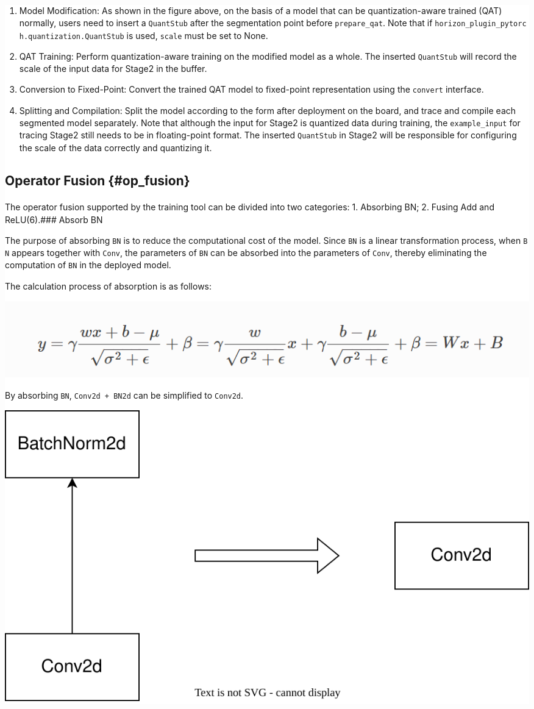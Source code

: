 1. Model Modification: As shown in the figure above, on the basis of a model that can be quantization-aware trained (QAT) normally, users need to insert a `QuantStub` after the segmentation point before `prepare_qat`. Note that if `horizon_plugin_pytorch.quantization.QuantStub` is used, `scale` must be set to None.

2. QAT Training: Perform quantization-aware training on the modified model as a whole. The inserted `QuantStub` will record the scale of the input data for Stage2 in the buffer.

3. Conversion to Fixed-Point: Convert the trained QAT model to fixed-point representation using the `convert` interface.

4. Splitting and Compilation: Split the model according to the form after deployment on the board, and trace and compile each segmented model separately. Note that although the input for Stage2 is quantized data during training, the `example_input` for tracing Stage2 still needs to be in floating-point format. The inserted `QuantStub` in Stage2 will be responsible for configuring the scale of the data correctly and quantizing it.


## Operator Fusion {#op_fusion}

The operator fusion supported by the training tool can be divided into two categories: 1. Absorbing BN; 2. Fusing Add and ReLU(6).### Absorb BN

The purpose of absorbing `BN` is to reduce the computational cost of the model. Since `BN` is a linear transformation process, when `BN` appears together with `Conv`, the parameters of `BN` can be absorbed into the parameters of `Conv`, thereby eliminating the computation of `BN` in the deployed model.

The calculation process of absorption is as follows:

![fuse_bn](../../../../../../../static/img/07_Advanced_development/04_toolchain_development/expert/fuse_bn.jpg)

By absorbing `BN`, `Conv2d + BN2d` can be simplified to `Conv2d`.

![absorb_bn](../../../../../../../static/img/07_Advanced_development/04_toolchain_development/expert/absorb_bn.svg)
